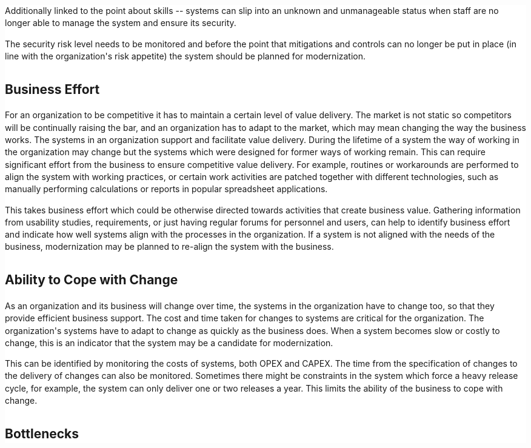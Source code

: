 Additionally linked to the point about skills -- systems can slip into
an unknown and unmanageable status when staff are no longer able to
manage the system and ensure its security.

The security risk level needs to be monitored and before the point that
mitigations and controls can no longer be put in place (in line with the
organization's risk appetite) the system should be planned for
modernization. 

## Business Effort

For an organization to be competitive it has to maintain a certain level
of value delivery. The market is not static so competitors will be
continually raising the bar, and an organization has to adapt to the
market, which may mean changing the way the business works. The systems
in an organization support and facilitate value delivery. During the
lifetime of a system the way of working in the organization may change
but the systems which were designed for former ways of working remain.
This can require significant effort from the business to ensure
competitive value delivery. For example, routines or workarounds are
performed to align the system with working practices, or certain work
activities are patched together with different technologies, such as
manually performing calculations or reports in popular spreadsheet
applications.

This takes business effort which could be otherwise directed towards
activities that create business value. Gathering information from
usability studies, requirements, or just having regular forums for
personnel and users, can help to identify business effort and indicate
how well systems align with the processes in the organization. If a
system is not aligned with the needs of the business, modernization may
be planned to re-align the system with the business.

## Ability to Cope with Change

As an organization and its business will change over time, the systems
in the organization have to change too, so that they provide efficient
business support. The cost and time taken for changes to systems are
critical for the organization. The organization\'s systems have to adapt
to change as quickly as the business does. When a system becomes slow or
costly to change, this is an indicator that the system may be a
candidate for modernization.

This can be identified by monitoring the costs of systems, both OPEX and
CAPEX. The time from the specification of changes to the delivery of
changes can also be monitored. Sometimes there might be constraints in
the system which force a heavy release cycle, for example, the system
can only deliver one or two releases a year. This limits the ability of
the business to cope with change.

## Bottlenecks
